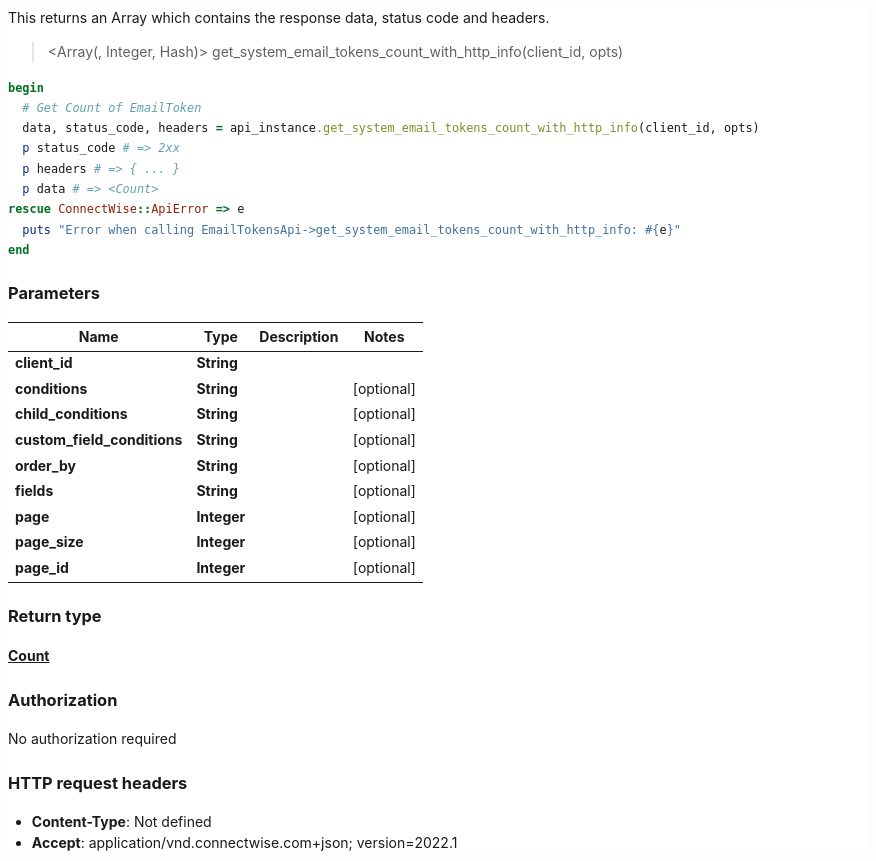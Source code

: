 This returns an Array which contains the response data, status code and headers.

> <Array(<Count>, Integer, Hash)> get_system_email_tokens_count_with_http_info(client_id, opts)

```ruby
begin
  # Get Count of EmailToken
  data, status_code, headers = api_instance.get_system_email_tokens_count_with_http_info(client_id, opts)
  p status_code # => 2xx
  p headers # => { ... }
  p data # => <Count>
rescue ConnectWise::ApiError => e
  puts "Error when calling EmailTokensApi->get_system_email_tokens_count_with_http_info: #{e}"
end
```

### Parameters

| Name | Type | Description | Notes |
| ---- | ---- | ----------- | ----- |
| **client_id** | **String** |  |  |
| **conditions** | **String** |  | [optional] |
| **child_conditions** | **String** |  | [optional] |
| **custom_field_conditions** | **String** |  | [optional] |
| **order_by** | **String** |  | [optional] |
| **fields** | **String** |  | [optional] |
| **page** | **Integer** |  | [optional] |
| **page_size** | **Integer** |  | [optional] |
| **page_id** | **Integer** |  | [optional] |

### Return type

[**Count**](Count.md)

### Authorization

No authorization required

### HTTP request headers

- **Content-Type**: Not defined
- **Accept**: application/vnd.connectwise.com+json; version=2022.1


